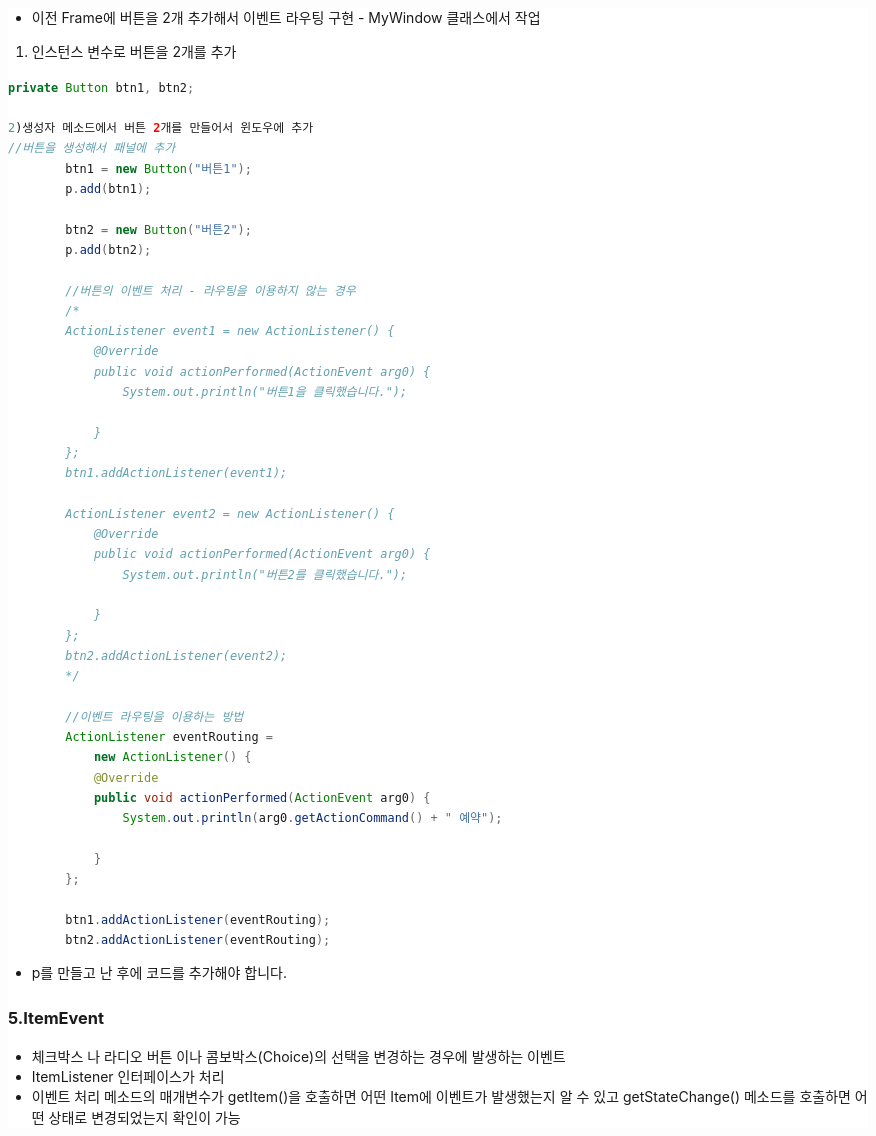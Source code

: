 * 이전 Frame에 버튼을 2개 추가해서 이벤트 라우팅 구현 - MyWindow 클래스에서 작업
1) 인스턴스 변수로 버튼을 2개를 추가

```java
private Button btn1, btn2;

2)생성자 메소드에서 버튼 2개를 만들어서 윈도우에 추가
//버튼을 생성해서 패널에 추가
		btn1 = new Button("버튼1");
		p.add(btn1);
		
		btn2 = new Button("버튼2");
		p.add(btn2);
		
		//버튼의 이벤트 처리 - 라우팅을 이용하지 않는 경우
		/*
		ActionListener event1 = new ActionListener() {
			@Override
			public void actionPerformed(ActionEvent arg0) {
				System.out.println("버튼1을 클릭했습니다.");
				
			}
		};
		btn1.addActionListener(event1);
		
		ActionListener event2 = new ActionListener() {
			@Override
			public void actionPerformed(ActionEvent arg0) {
				System.out.println("버튼2를 클릭했습니다.");
				
			}
		};
		btn2.addActionListener(event2);
		*/
		
		//이벤트 라우팅을 이용하는 방법
		ActionListener eventRouting = 
			new ActionListener() {
			@Override
			public void actionPerformed(ActionEvent arg0) {
				System.out.println(arg0.getActionCommand() + " 예약");
				
			}
		};
		
		btn1.addActionListener(eventRouting);
		btn2.addActionListener(eventRouting);
```

* p를 만들고 난 후에 코드를 추가해야 합니다.

### 5.ItemEvent
* 체크박스 나 라디오 버튼 이나 콤보박스(Choice)의 선택을 변경하는 경우에 발생하는 이벤트
* ItemListener 인터페이스가 처리
* 이벤트 처리 메소드의 매개변수가 getItem()을 호출하면 어떤 Item에 이벤트가 발생했는지 알 수 있고 getStateChange() 메소드를 호출하면 어떤 상태로 변경되었는지 확인이 가능
